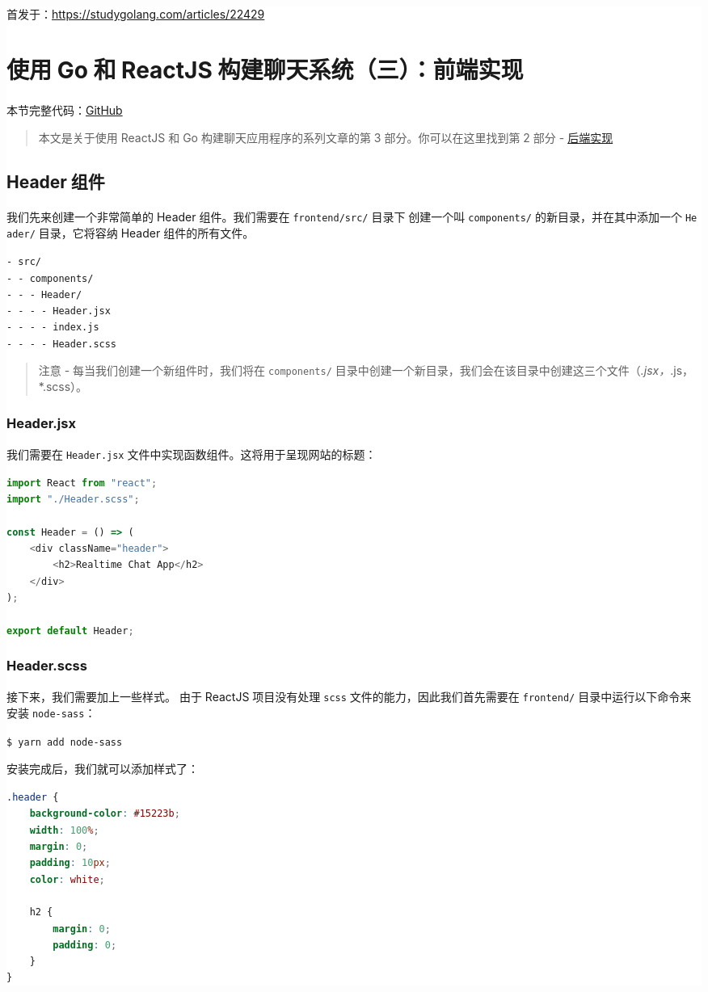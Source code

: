 首发于：https://studygolang.com/articles/22429

# 使用 Go 和 ReactJS 构建聊天系统（三）：前端实现

本节完整代码：[GitHub](https://github.com/watermelo/realtime-chat-go-react/tree/part-3)

> 本文是关于使用 ReactJS 和 Go 构建聊天应用程序的系列文章的第 3 部分。你可以在这里找到第 2 部分 - [后端实现](https://studygolang.com/articles/22426)

## Header 组件

我们先来创建一个非常简单的 Header 组件。我们需要在 `frontend/src/` 目录下 创建一个叫 `components/` 的新目录，并在其中添加一个 `Header/` 目录，它将容纳 Header 组件的所有文件。

```plain
- src/
- - components/
- - - Header/
- - - - Header.jsx
- - - - index.js
- - - - Header.scss
```

> 注意 - 每当我们创建一个新组件时，我们将在 `components/` 目录中创建一个新目录，我们会在该目录中创建这三个文件（*.jsx，*.js，*.scss）。

### Header.jsx

我们需要在 `Header.jsx` 文件中实现函数组件。这将用于呈现网站的标题：

```js
import React from "react";
import "./Header.scss";

const Header = () => (
	<div className="header">
		<h2>Realtime Chat App</h2>
	</div>
);

export default Header;
```

### Header.scss

接下来，我们需要加上一些样式。 由于 ReactJS 项目没有处理 `scss` 文件的能力，因此我们首先需要在 `frontend/` 目录中运行以下命令来安装 `node-sass`：

```shell
$ yarn add node-sass
```

安装完成后，我们就可以添加样式了：

```css
.header {
	background-color: #15223b;
	width: 100%;
	margin: 0;
	padding: 10px;
	color: white;

	h2 {
		margin: 0;
		padding: 0;
	}
}
```
